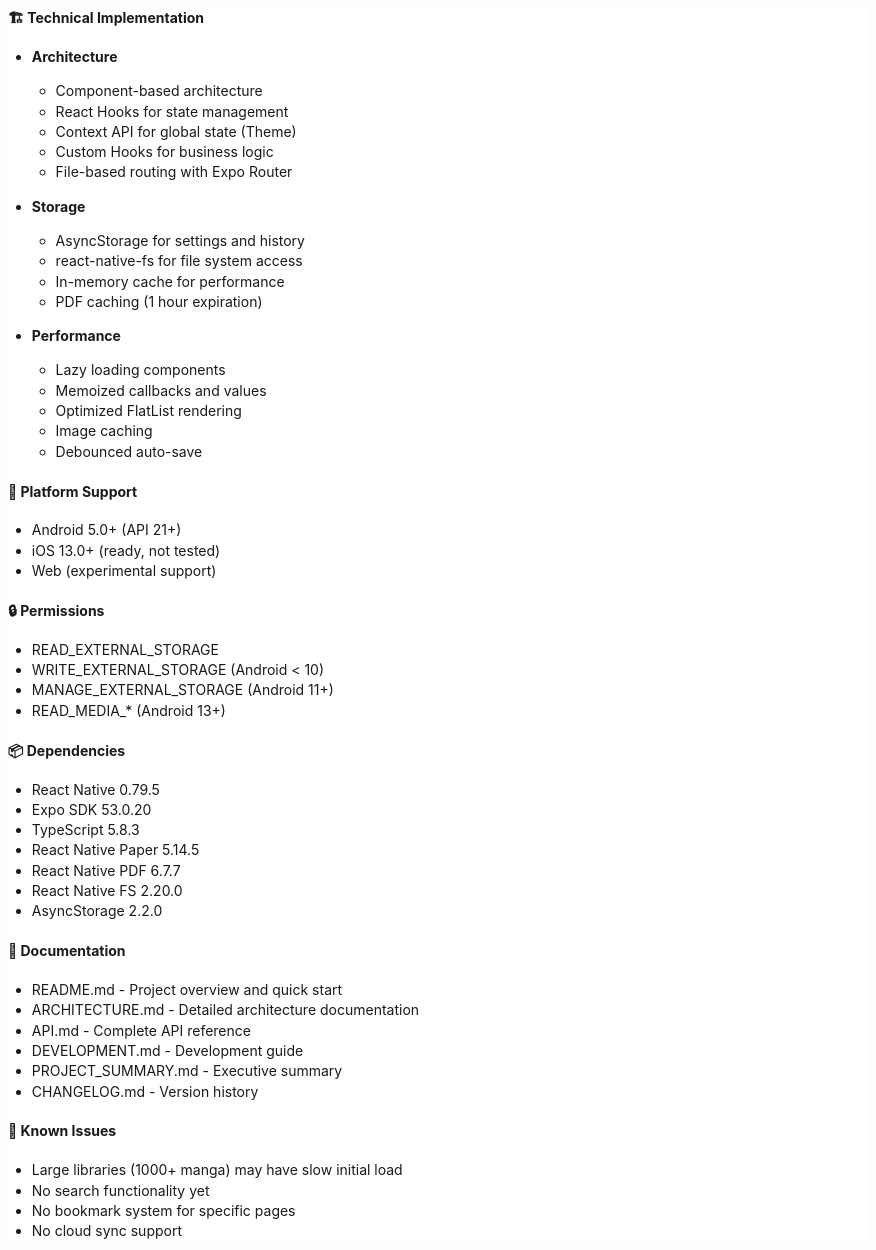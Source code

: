 #### 🏗️ Technical Implementation
- **Architecture**
  - Component-based architecture
  - React Hooks for state management
  - Context API for global state (Theme)
  - Custom Hooks for business logic
  - File-based routing with Expo Router

- **Storage**
  - AsyncStorage for settings and history
  - react-native-fs for file system access
  - In-memory cache for performance
  - PDF caching (1 hour expiration)

- **Performance**
  - Lazy loading components
  - Memoized callbacks and values
  - Optimized FlatList rendering
  - Image caching
  - Debounced auto-save

#### 📱 Platform Support
- Android 5.0+ (API 21+)
- iOS 13.0+ (ready, not tested)
- Web (experimental support)

#### 🔒 Permissions
- READ_EXTERNAL_STORAGE
- WRITE_EXTERNAL_STORAGE (Android < 10)
- MANAGE_EXTERNAL_STORAGE (Android 11+)
- READ_MEDIA_* (Android 13+)

#### 📦 Dependencies
- React Native 0.79.5
- Expo SDK 53.0.20
- TypeScript 5.8.3
- React Native Paper 5.14.5
- React Native PDF 6.7.7
- React Native FS 2.20.0
- AsyncStorage 2.2.0

#### 📝 Documentation
- README.md - Project overview and quick start
- ARCHITECTURE.md - Detailed architecture documentation
- API.md - Complete API reference
- DEVELOPMENT.md - Development guide
- PROJECT_SUMMARY.md - Executive summary
- CHANGELOG.md - Version history

#### 🐛 Known Issues
- Large libraries (1000+ manga) may have slow initial load
- No search functionality yet
- No bookmark system for specific pages
- No cloud sync support
